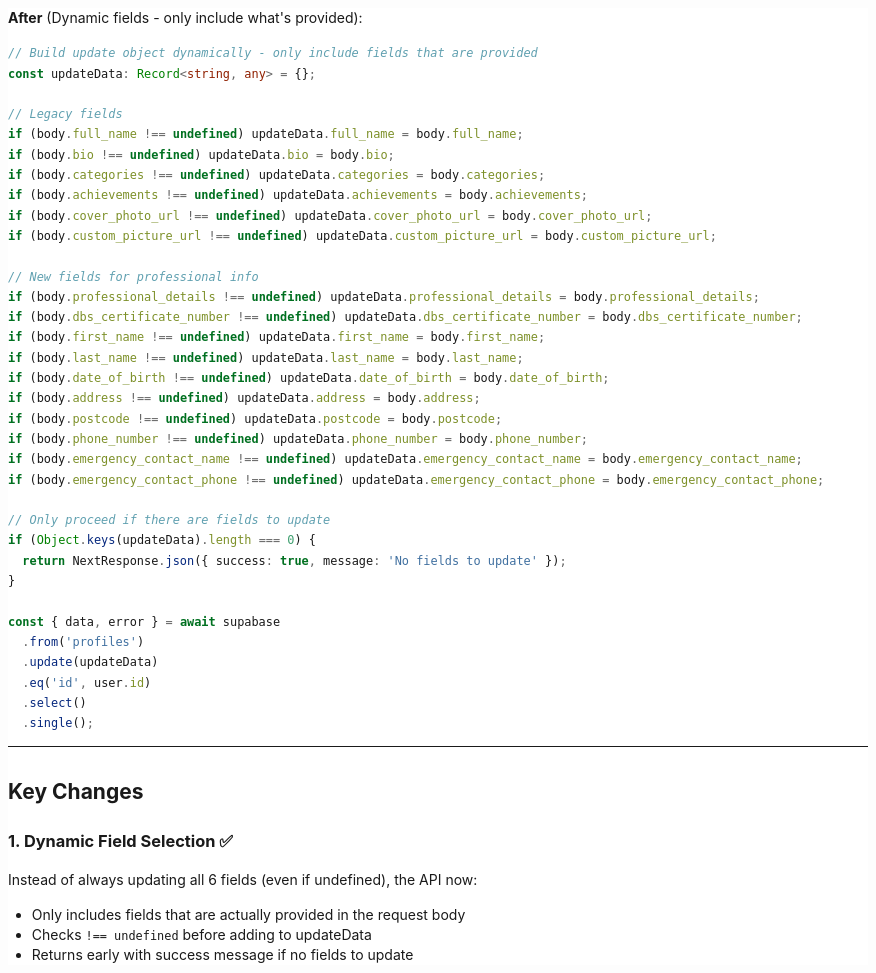 **After** (Dynamic fields - only include what's provided):
```typescript
// Build update object dynamically - only include fields that are provided
const updateData: Record<string, any> = {};

// Legacy fields
if (body.full_name !== undefined) updateData.full_name = body.full_name;
if (body.bio !== undefined) updateData.bio = body.bio;
if (body.categories !== undefined) updateData.categories = body.categories;
if (body.achievements !== undefined) updateData.achievements = body.achievements;
if (body.cover_photo_url !== undefined) updateData.cover_photo_url = body.cover_photo_url;
if (body.custom_picture_url !== undefined) updateData.custom_picture_url = body.custom_picture_url;

// New fields for professional info
if (body.professional_details !== undefined) updateData.professional_details = body.professional_details;
if (body.dbs_certificate_number !== undefined) updateData.dbs_certificate_number = body.dbs_certificate_number;
if (body.first_name !== undefined) updateData.first_name = body.first_name;
if (body.last_name !== undefined) updateData.last_name = body.last_name;
if (body.date_of_birth !== undefined) updateData.date_of_birth = body.date_of_birth;
if (body.address !== undefined) updateData.address = body.address;
if (body.postcode !== undefined) updateData.postcode = body.postcode;
if (body.phone_number !== undefined) updateData.phone_number = body.phone_number;
if (body.emergency_contact_name !== undefined) updateData.emergency_contact_name = body.emergency_contact_name;
if (body.emergency_contact_phone !== undefined) updateData.emergency_contact_phone = body.emergency_contact_phone;

// Only proceed if there are fields to update
if (Object.keys(updateData).length === 0) {
  return NextResponse.json({ success: true, message: 'No fields to update' });
}

const { data, error } = await supabase
  .from('profiles')
  .update(updateData)
  .eq('id', user.id)
  .select()
  .single();
```

---

## Key Changes

### 1. Dynamic Field Selection ✅
Instead of always updating all 6 fields (even if undefined), the API now:
- Only includes fields that are actually provided in the request body
- Checks `!== undefined` before adding to updateData
- Returns early with success message if no fields to update
